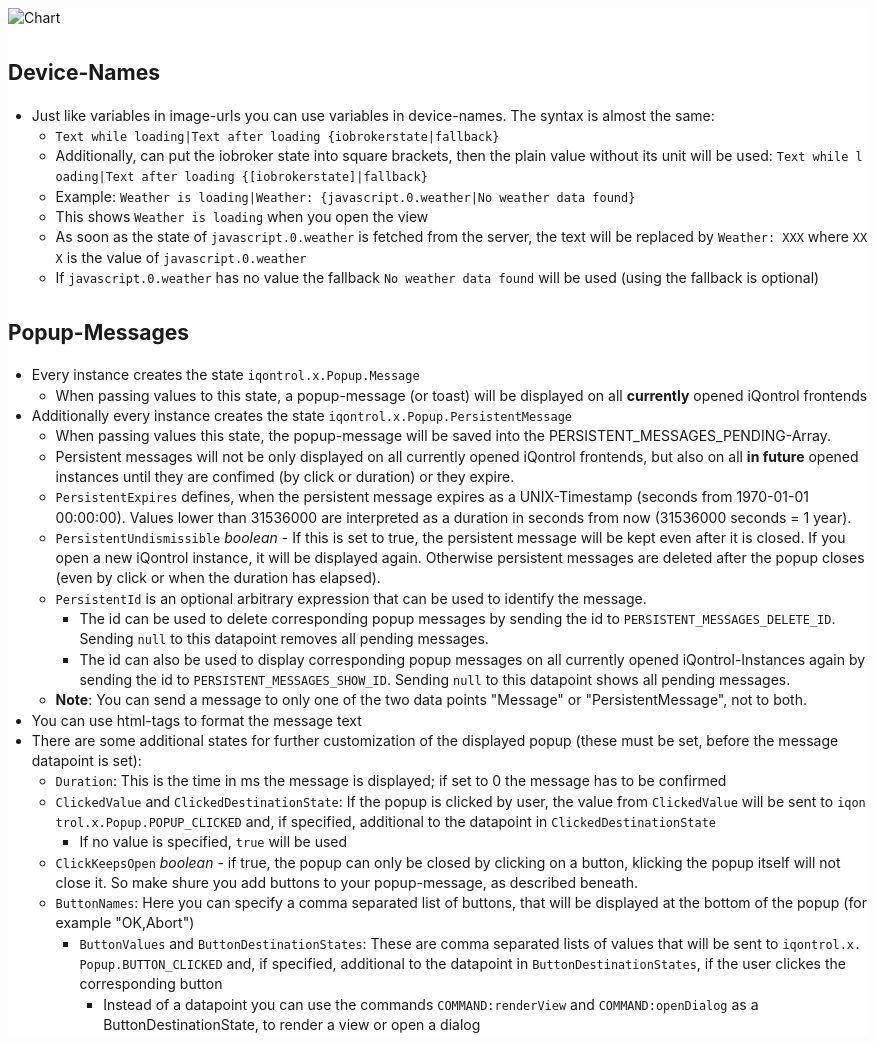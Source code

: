 ![Chart](img/widget_flotchart.png)


## Device-Names
* Just like variables in image-urls you can use variables in device-names. The syntax is almost the same:
    * `Text while loading|Text after loading {iobrokerstate|fallback}`
	* Additionally, can put the iobroker state into square brackets, then the plain value without its unit will be used: `Text while loading|Text after loading {[iobrokerstate]|fallback}`
    * Example: `Weather is loading|Weather: {javascript.0.weather|No weather data found}` 
	* This shows `Weather is loading` when you open the view
	* As soon as the state of `javascript.0.weather` is fetched from the server, the text will be replaced by `Weather: XXX` where `XXX` is the value of `javascript.0.weather`
	* If `javascript.0.weather` has no value the fallback `No weather data found` will be used (using the fallback is optional)


## Popup-Messages
* Every instance creates the state `iqontrol.x.Popup.Message`
	* When passing values to this state, a popup-message (or toast) will be displayed on all **currently** opened iQontrol frontends
* Additionally every instance creates the state `iqontrol.x.Popup.PersistentMessage`
	* When passing values this state, the popup-message will be saved into the PERSISTENT_MESSAGES_PENDING-Array. 
	* Persistent messages will not be only displayed on all currently opened iQontrol frontends, but also on all **in future** opened instances until they are confimed (by click or duration) or they expire.
	* `PersistentExpires` defines, when the persistent message expires as a UNIX-Timestamp (seconds from 1970-01-01 00:00:00). Values lower than 31536000 are interpreted as a duration in seconds from now (31536000 seconds = 1 year).
	* `PersistentUndismissible` *boolean* - If this is set to true, the persistent message will be kept even after it is closed. If you open a new iQontrol instance, it will be displayed again. Otherwise persistent messages are deleted after the popup closes (even by click or when the duration has elapsed).
	* `PersistentId` is an optional arbitrary expression that can be used to identify the message.
		* The id can be used to delete corresponding popup messages by sending the id to `PERSISTENT_MESSAGES_DELETE_ID`. Sending `null` to this datapoint removes all pending messages.
		* The id can also be used to display corresponding popup messages on all currently opened iQontrol-Instances again by sending the id to `PERSISTENT_MESSAGES_SHOW_ID`. Sending `null` to this datapoint shows all pending messages.
	* **Note**: You can send a message to only one of the two data points "Message" or "PersistentMessage", not to both.
* You can use html-tags to format the message text
* There are some additional states for further customization of the displayed popup (these must be set, before the message datapoint is set):
    * `Duration`: This is the time in ms the message is displayed; if set to 0 the message has to be confirmed
    * `ClickedValue` and `ClickedDestinationState`: If the popup is clicked by user, the value from `ClickedValue` will be sent to `iqontrol.x.Popup.POPUP_CLICKED` and, if specified, additional to the datapoint in `ClickedDestinationState` 
        * If no value is specified, `true` will be used
	* `ClickKeepsOpen` *boolean* - if true, the popup can only be closed by clicking on a button, klicking the popup itself will not close it. So make shure you add buttons to your popup-message, as described beneath.
    * `ButtonNames`: Here you can specify a comma separated list of buttons, that will be displayed at the bottom of the popup (for example "OK,Abort")
        * `ButtonValues` and `ButtonDestinationStates`: These are comma separated lists of values that will be sent to `iqontrol.x.Popup.BUTTON_CLICKED` and, if specified, additional to the datapoint in `ButtonDestinationStates`, if the user clickes the corresponding button
		    * Instead of a datapoint you can use the commands `COMMAND:renderView` and `COMMAND:openDialog` as a ButtonDestinationState, to render a view or open a dialog